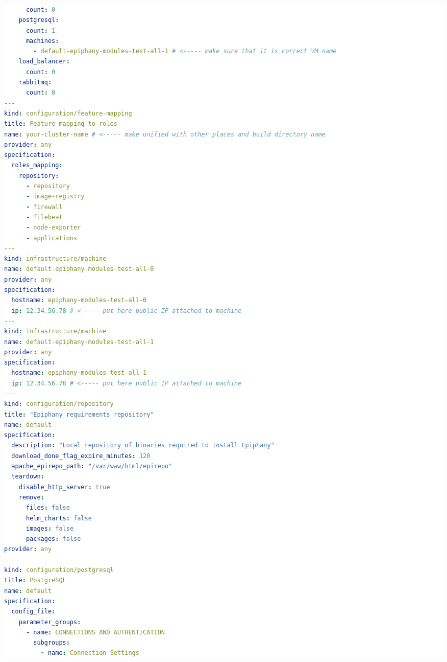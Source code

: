   ```yaml
        count: 0
      postgresql:
        count: 1
        machines:
          - default-epiphany-modules-test-all-1 # <----- make sure that it is correct VM name
      load_balancer:
        count: 0
      rabbitmq:
        count: 0
  ---
  kind: configuration/feature-mapping
  title: Feature mapping to roles
  name: your-cluster-name # <----- make unified with other places and build directory name
  provider: any
  specification:
    roles_mapping:
      repository:
        - repository
        - image-registry
        - firewall
        - filebeat
        - node-exporter
        - applications
  ---
  kind: infrastructure/machine
  name: default-epiphany-modules-test-all-0
  provider: any
  specification:
    hostname: epiphany-modules-test-all-0
    ip: 12.34.56.78 # <----- put here public IP attached to machine
  ---
  kind: infrastructure/machine
  name: default-epiphany-modules-test-all-1
  provider: any
  specification:
    hostname: epiphany-modules-test-all-1
    ip: 12.34.56.78 # <----- put here public IP attached to machine
  ---
  kind: configuration/repository
  title: "Epiphany requirements repository"
  name: default
  specification:
    description: "Local repository of binaries required to install Epiphany"
    download_done_flag_expire_minutes: 120
    apache_epirepo_path: "/var/www/html/epirepo"
    teardown:
      disable_http_server: true
      remove:
        files: false
        helm_charts: false
        images: false
        packages: false
  provider: any
  ---
  kind: configuration/postgresql
  title: PostgreSQL
  name: default
  specification:
    config_file:
      parameter_groups:
        - name: CONNECTIONS AND AUTHENTICATION
          subgroups:
            - name: Connection Settings
  ```